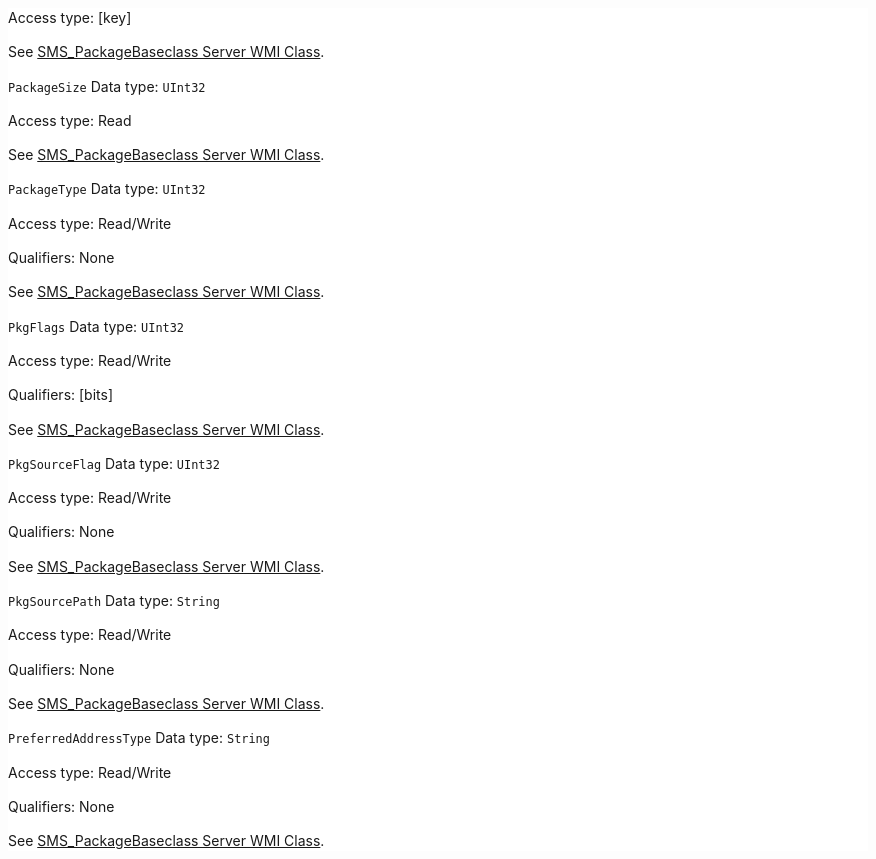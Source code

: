  Access type: [key]

 See [SMS_PackageBaseclass Server WMI Class](../../../../../develop/reference/core/servers/configure/sms_packagebaseclass-server-wmi-class.md).

 `PackageSize`
 Data type: `UInt32`

 Access type: Read

 See [SMS_PackageBaseclass Server WMI Class](../../../../../develop/reference/core/servers/configure/sms_packagebaseclass-server-wmi-class.md).

 `PackageType`
 Data type: `UInt32`

 Access type: Read/Write

 Qualifiers: None

 See [SMS_PackageBaseclass Server WMI Class](../../../../../develop/reference/core/servers/configure/sms_packagebaseclass-server-wmi-class.md).

 `PkgFlags`
 Data type: `UInt32`

 Access type: Read/Write

 Qualifiers: [bits]

 See [SMS_PackageBaseclass Server WMI Class](../../../../../develop/reference/core/servers/configure/sms_packagebaseclass-server-wmi-class.md).

 `PkgSourceFlag`
 Data type: `UInt32`

 Access type: Read/Write

 Qualifiers: None

 See [SMS_PackageBaseclass Server WMI Class](../../../../../develop/reference/core/servers/configure/sms_packagebaseclass-server-wmi-class.md).

 `PkgSourcePath`
 Data type: `String`

 Access type: Read/Write

 Qualifiers: None

 See [SMS_PackageBaseclass Server WMI Class](../../../../../develop/reference/core/servers/configure/sms_packagebaseclass-server-wmi-class.md).

 `PreferredAddressType`
 Data type: `String`

 Access type: Read/Write

 Qualifiers: None

 See [SMS_PackageBaseclass Server WMI Class](../../../../../develop/reference/core/servers/configure/sms_packagebaseclass-server-wmi-class.md).
